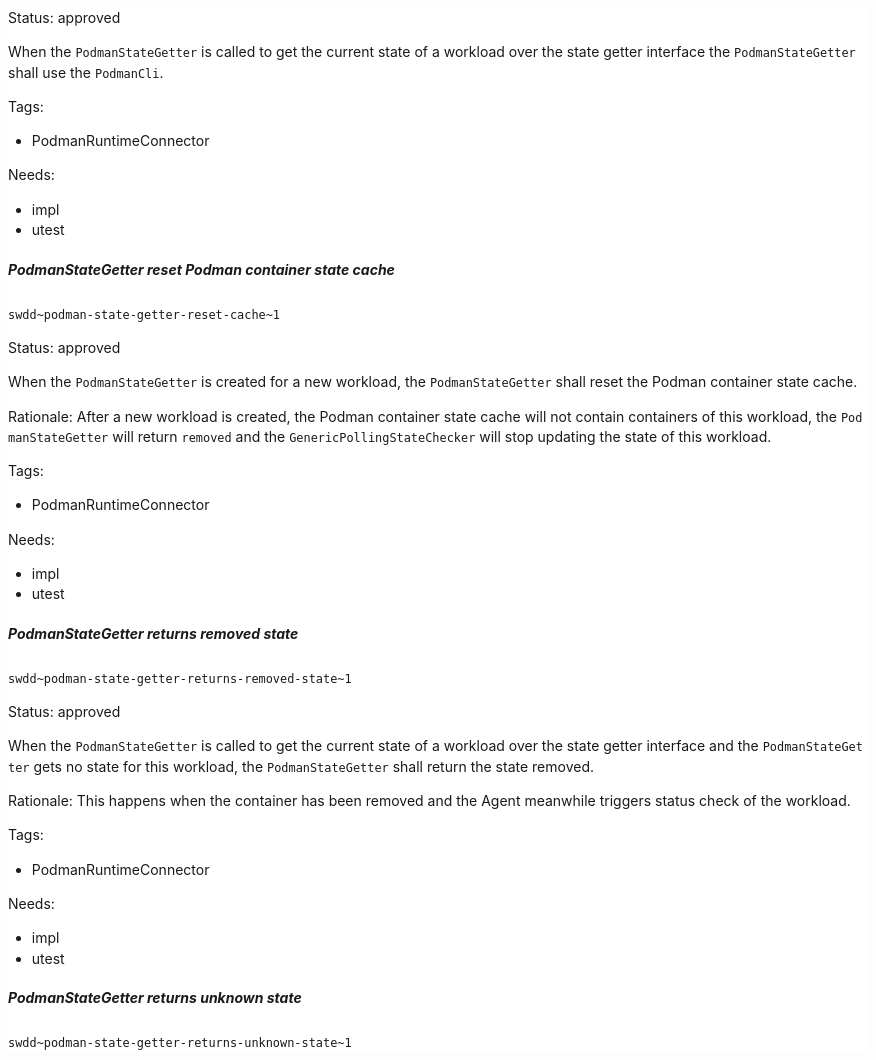 Status: approved

When the `PodmanStateGetter` is called to get the current state of a workload over the state getter interface
the `PodmanStateGetter` shall use the `PodmanCli`.

Tags:
- PodmanRuntimeConnector

Needs:
- impl
- utest

##### PodmanStateGetter reset Podman container state cache
`swdd~podman-state-getter-reset-cache~1`

Status: approved

When the `PodmanStateGetter` is created for a new workload,
the `PodmanStateGetter` shall reset the Podman container state cache.

Rationale:
After a new workload is created,
the Podman container state cache will not contain containers of this workload,
the `PodmanStateGetter` will return `removed` and
the `GenericPollingStateChecker` will stop updating the state of this workload.

Tags:
- PodmanRuntimeConnector

Needs:
- impl
- utest

##### PodmanStateGetter returns removed state
`swdd~podman-state-getter-returns-removed-state~1`

Status: approved

When the `PodmanStateGetter` is called to get the current state of a workload over the state getter interface
and the `PodmanStateGetter` gets no state for this workload,
the `PodmanStateGetter` shall return the state removed.

Rationale:
This happens when the container has been removed and the Agent meanwhile triggers status check of the workload.

Tags:
- PodmanRuntimeConnector

Needs:
- impl
- utest

##### PodmanStateGetter returns unknown state
`swdd~podman-state-getter-returns-unknown-state~1`
